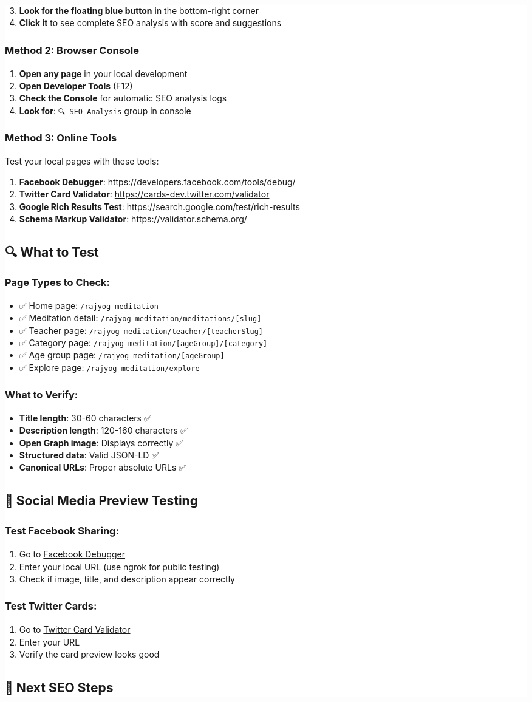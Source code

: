 3. **Look for the floating blue button** in the bottom-right corner
4. **Click it** to see complete SEO analysis with score and suggestions

### Method 2: Browser Console

1. **Open any page** in your local development
2. **Open Developer Tools** (F12)
3. **Check the Console** for automatic SEO analysis logs
4. **Look for**: `🔍 SEO Analysis` group in console

### Method 3: Online Tools

Test your local pages with these tools:

1. **Facebook Debugger**: https://developers.facebook.com/tools/debug/
2. **Twitter Card Validator**: https://cards-dev.twitter.com/validator
3. **Google Rich Results Test**: https://search.google.com/test/rich-results
4. **Schema Markup Validator**: https://validator.schema.org/

## 🔍 What to Test

### Page Types to Check:
- ✅ Home page: `/rajyog-meditation`
- ✅ Meditation detail: `/rajyog-meditation/meditations/[slug]`
- ✅ Teacher page: `/rajyog-meditation/teacher/[teacherSlug]`
- ✅ Category page: `/rajyog-meditation/[ageGroup]/[category]`
- ✅ Age group page: `/rajyog-meditation/[ageGroup]`
- ✅ Explore page: `/rajyog-meditation/explore`

### What to Verify:
- **Title length**: 30-60 characters ✅
- **Description length**: 120-160 characters ✅
- **Open Graph image**: Displays correctly ✅
- **Structured data**: Valid JSON-LD ✅
- **Canonical URLs**: Proper absolute URLs ✅

## 📱 Social Media Preview Testing

### Test Facebook Sharing:
1. Go to [Facebook Debugger](https://developers.facebook.com/tools/debug/)
2. Enter your local URL (use ngrok for public testing)
3. Check if image, title, and description appear correctly

### Test Twitter Cards:
1. Go to [Twitter Card Validator](https://cards-dev.twitter.com/validator)
2. Enter your URL
3. Verify the card preview looks good

## 🎯 Next SEO Steps
